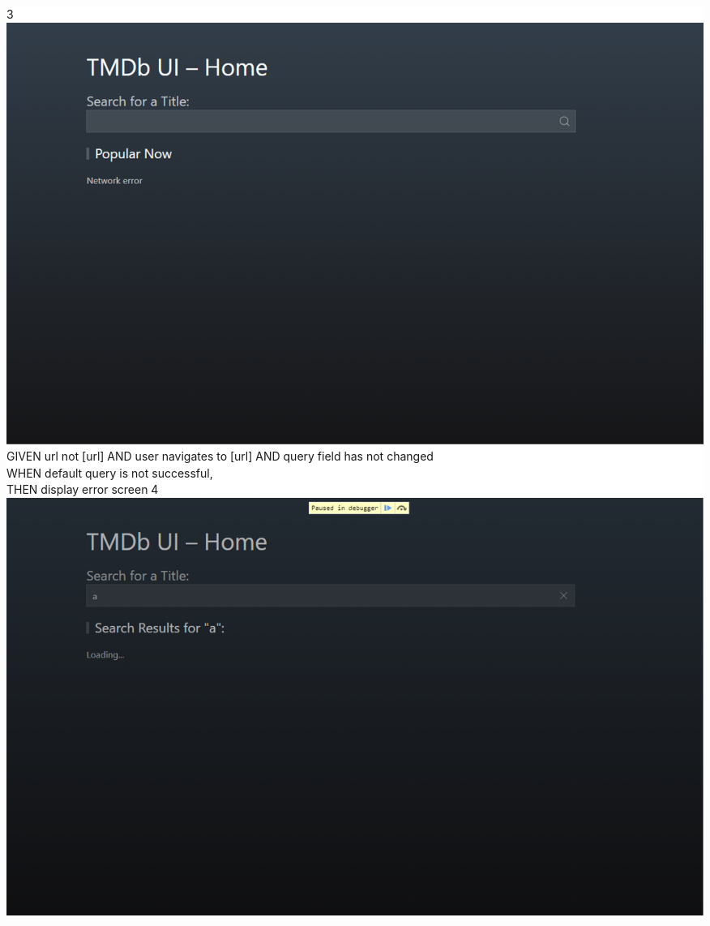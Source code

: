   <tr>
    <td class="tg-0lax">3</td>
    <td class="tg-0lax"><img src="https://github.com/brucou/movie-search-app/raw/specs-all/article/app%20screenshot%20init%20-%20error.png" 
    width="100%"></td>
    <td class="tg-0lax">GIVEN url not [url] AND user navigates to [url] AND query field has not changed <br>WHEN default query is not successful, <br>THEN display error screen</td>
  </tr>
  <tr>
    <td class="tg-0lax">4</td>
    <td class="tg-0lax"><img src="https://github.com/brucou/movie-search-app/raw/specs-all/article/app%20screenshot%20query%20-%20pending.png" width="100%"></td>

[^1]: Well, just a page actually. In actual BDD, you may consolidate those 11 
[^2]: Type fast enough, and you may generate several queries whose results arrive out of order, 
[^3]: This example is inspired from [an existing app](https://sarimarton.github.io/tmdb-ui-cyclejs/dist/#/), in which we actually found three bugs (in the error paths).